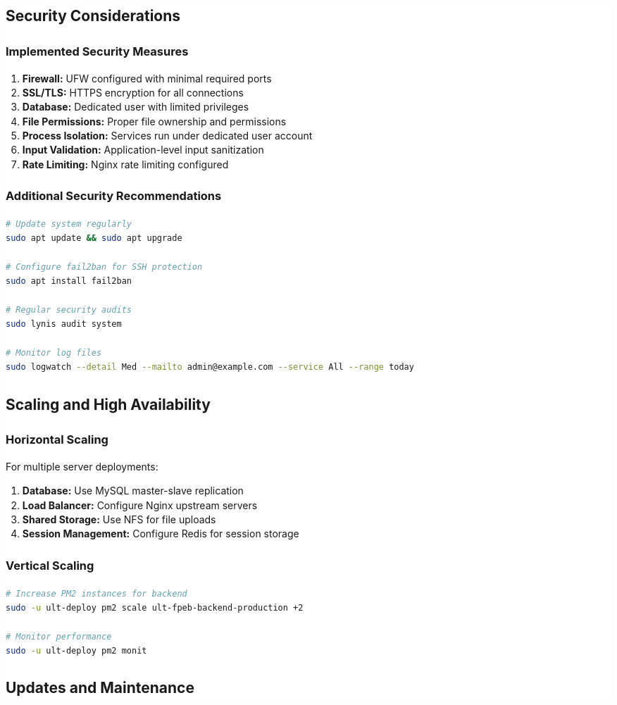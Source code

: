 ## Security Considerations

### Implemented Security Measures

1. **Firewall:** UFW configured with minimal required ports
2. **SSL/TLS:** HTTPS encryption for all connections
3. **Database:** Dedicated user with limited privileges
4. **File Permissions:** Proper file ownership and permissions
5. **Process Isolation:** Services run under dedicated user account
6. **Input Validation:** Application-level input sanitization
7. **Rate Limiting:** Nginx rate limiting configured

### Additional Security Recommendations

```bash
# Update system regularly
sudo apt update && sudo apt upgrade

# Configure fail2ban for SSH protection
sudo apt install fail2ban

# Regular security audits
sudo lynis audit system

# Monitor log files
sudo logwatch --detail Med --mailto admin@example.com --service All --range today
```

## Scaling and High Availability

### Horizontal Scaling

For multiple server deployments:

1. **Database:** Use MySQL master-slave replication
2. **Load Balancer:** Configure Nginx upstream servers
3. **Shared Storage:** Use NFS for file uploads
4. **Session Management:** Configure Redis for session storage

### Vertical Scaling

```bash
# Increase PM2 instances for backend
sudo -u ult-deploy pm2 scale ult-fpeb-backend-production +2

# Monitor performance
sudo -u ult-deploy pm2 monit
```

## Updates and Maintenance
